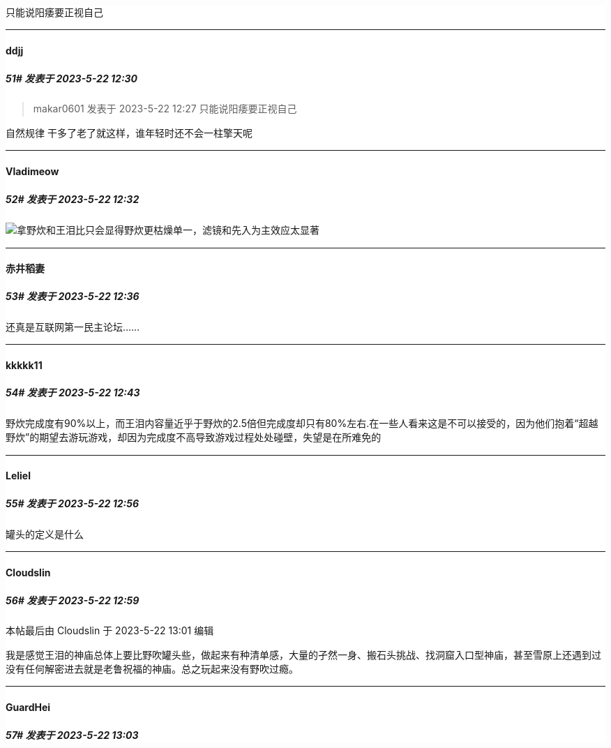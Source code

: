 只能说阳痿要正视自己

*****

####  ddjj  
##### 51#       发表于 2023-5-22 12:30

<blockquote>makar0601 发表于 2023-5-22 12:27
只能说阳痿要正视自己</blockquote>
自然规律 干多了老了就这样，谁年轻时还不会一柱擎天呢

*****

####  Vladimeow  
##### 52#       发表于 2023-5-22 12:32

<img src="https://static.saraba1st.com/image/smiley/face2017/047.png" referrerpolicy="no-referrer">拿野炊和王泪比只会显得野炊更枯燥单一，滤镜和先入为主效应太显著

*****

####  赤井稻妻  
##### 53#       发表于 2023-5-22 12:36

还真是互联网第一民主论坛……

*****

####  kkkkk11  
##### 54#       发表于 2023-5-22 12:43

野炊完成度有90%以上，而王泪内容量近乎于野炊的2.5倍但完成度却只有80%左右.在一些人看来这是不可以接受的，因为他们抱着“超越野炊”的期望去游玩游戏，却因为完成度不高导致游戏过程处处碰壁，失望是在所难免的

*****

####  Leliel  
##### 55#       发表于 2023-5-22 12:56

罐头的定义是什么

*****

####  Cloudslin  
##### 56#       发表于 2023-5-22 12:59

 本帖最后由 Cloudslin 于 2023-5-22 13:01 编辑 

我是感觉王泪的神庙总体上要比野吹罐头些，做起来有种清单感，大量的孑然一身、搬石头挑战、找洞窟入口型神庙，甚至雪原上还遇到过没有任何解密进去就是老鲁祝福的神庙。总之玩起来没有野吹过瘾。

*****

####  GuardHei  
##### 57#       发表于 2023-5-22 13:03
